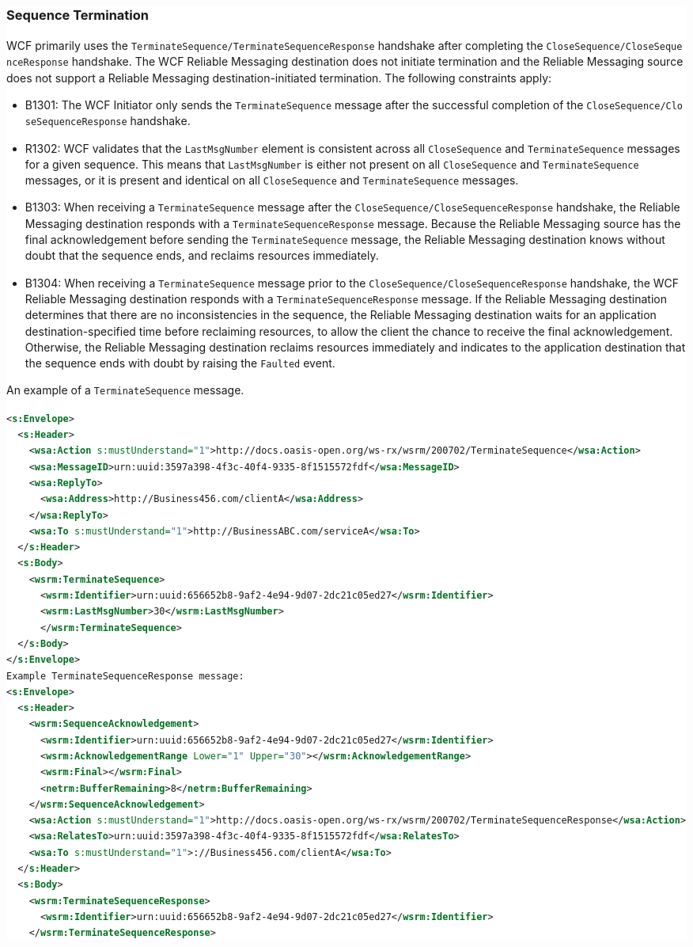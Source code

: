 ### Sequence Termination  
 WCF primarily uses the `TerminateSequence/TerminateSequenceResponse` handshake after completing the `CloseSequence/CloseSequenceResponse` handshake. The WCF Reliable Messaging destination does not initiate termination and the Reliable Messaging source does not support a Reliable Messaging destination-initiated termination. The following constraints apply:  

- B1301: The WCF Initiator only sends the `TerminateSequence` message after the successful completion of the `CloseSequence/CloseSequenceResponse` handshake.  

- R1302: WCF validates that the `LastMsgNumber` element is consistent across all `CloseSequence` and `TerminateSequence` messages for a given sequence. This means that `LastMsgNumber` is either not present on all `CloseSequence` and `TerminateSequence` messages, or it is present and identical on all `CloseSequence` and `TerminateSequence` messages.  

- B1303: When receiving a `TerminateSequence` message after the `CloseSequence/CloseSequenceResponse` handshake, the Reliable Messaging destination responds with a `TerminateSequenceResponse` message. Because the Reliable Messaging source has the final acknowledgement before sending the `TerminateSequence` message, the Reliable Messaging destination knows without doubt that the sequence ends, and reclaims resources immediately.  

- B1304: When receiving a `TerminateSequence` message prior to the `CloseSequence/CloseSequenceResponse` handshake, the WCF Reliable Messaging destination responds with a `TerminateSequenceResponse` message. If the Reliable Messaging destination determines that there are no inconsistencies in the sequence, the Reliable Messaging destination waits for an application destination-specified time before reclaiming resources, to allow the client the chance to receive the final acknowledgement. Otherwise, the Reliable Messaging destination reclaims resources immediately and indicates to the application destination that the sequence ends with doubt by raising the `Faulted` event.  

 An example of a `TerminateSequence` message.  

```xml  
<s:Envelope>  
  <s:Header>  
    <wsa:Action s:mustUnderstand="1">http://docs.oasis-open.org/ws-rx/wsrm/200702/TerminateSequence</wsa:Action>  
    <wsa:MessageID>urn:uuid:3597a398-4f3c-40f4-9335-8f1515572fdf</wsa:MessageID>  
    <wsa:ReplyTo>  
      <wsa:Address>http://Business456.com/clientA</wsa:Address>  
    </wsa:ReplyTo>  
    <wsa:To s:mustUnderstand="1">http://BusinessABC.com/serviceA</wsa:To>  
  </s:Header>  
  <s:Body>  
    <wsrm:TerminateSequence>  
      <wsrm:Identifier>urn:uuid:656652b8-9af2-4e94-9d07-2dc21c05ed27</wsrm:Identifier>  
      <wsrm:LastMsgNumber>30</wsrm:LastMsgNumber>  
      </wsrm:TerminateSequence>  
  </s:Body>  
</s:Envelope>  
Example TerminateSequenceResponse message:  
<s:Envelope>  
  <s:Header>  
    <wsrm:SequenceAcknowledgement>  
      <wsrm:Identifier>urn:uuid:656652b8-9af2-4e94-9d07-2dc21c05ed27</wsrm:Identifier>  
      <wsrm:AcknowledgementRange Lower="1" Upper="30"></wsrm:AcknowledgementRange>  
      <wsrm:Final></wsrm:Final>  
      <netrm:BufferRemaining>8</netrm:BufferRemaining>  
    </wsrm:SequenceAcknowledgement>  
    <wsa:Action s:mustUnderstand="1">http://docs.oasis-open.org/ws-rx/wsrm/200702/TerminateSequenceResponse</wsa:Action>  
    <wsa:RelatesTo>urn:uuid:3597a398-4f3c-40f4-9335-8f1515572fdf</wsa:RelatesTo>  
    <wsa:To s:mustUnderstand="1">://Business456.com/clientA</wsa:To>  
  </s:Header>  
  <s:Body>  
    <wsrm:TerminateSequenceResponse>  
      <wsrm:Identifier>urn:uuid:656652b8-9af2-4e94-9d07-2dc21c05ed27</wsrm:Identifier>  
    </wsrm:TerminateSequenceResponse>  
```